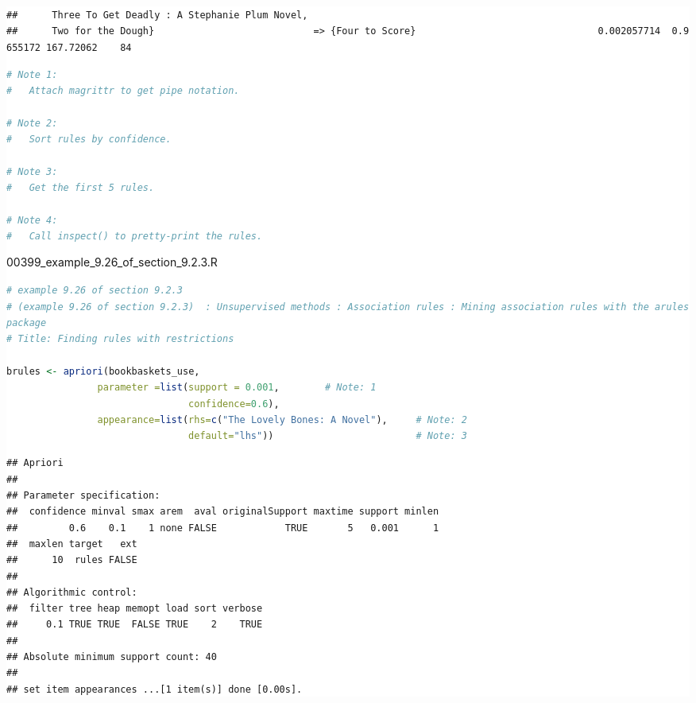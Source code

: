     ##      Three To Get Deadly : A Stephanie Plum Novel,                                                                                         
    ##      Two for the Dough}                            => {Four to Score}                                0.002057714  0.9655172 167.72062    84

``` r
# Note 1: 
#   Attach magrittr to get pipe notation. 

# Note 2: 
#   Sort rules by confidence. 

# Note 3: 
#   Get the first 5 rules. 

# Note 4: 
#   Call inspect() to pretty-print the rules. 
```

00399\_example\_9.26\_of\_section\_9.2.3.R

``` r
# example 9.26 of section 9.2.3 
# (example 9.26 of section 9.2.3)  : Unsupervised methods : Association rules : Mining association rules with the arules package 
# Title: Finding rules with restrictions 

brules <- apriori(bookbaskets_use,
                parameter =list(support = 0.001,        # Note: 1 
                                confidence=0.6),
                appearance=list(rhs=c("The Lovely Bones: A Novel"),     # Note: 2 
                                default="lhs"))                         # Note: 3 
```

    ## Apriori
    ## 
    ## Parameter specification:
    ##  confidence minval smax arem  aval originalSupport maxtime support minlen
    ##         0.6    0.1    1 none FALSE            TRUE       5   0.001      1
    ##  maxlen target   ext
    ##      10  rules FALSE
    ## 
    ## Algorithmic control:
    ##  filter tree heap memopt load sort verbose
    ##     0.1 TRUE TRUE  FALSE TRUE    2    TRUE
    ## 
    ## Absolute minimum support count: 40 
    ## 
    ## set item appearances ...[1 item(s)] done [0.00s].